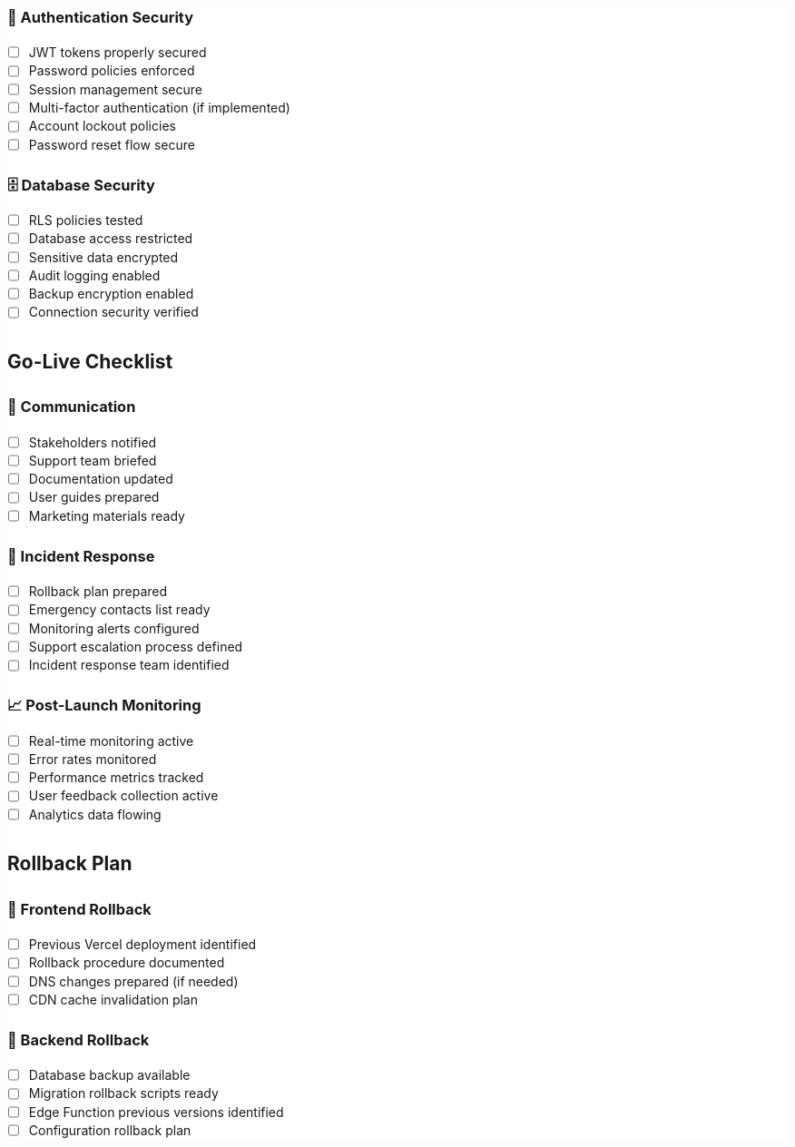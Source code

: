 ### 🔐 Authentication Security
- [ ] JWT tokens properly secured
- [ ] Password policies enforced
- [ ] Session management secure
- [ ] Multi-factor authentication (if implemented)
- [ ] Account lockout policies
- [ ] Password reset flow secure

### 🗄️ Database Security
- [ ] RLS policies tested
- [ ] Database access restricted
- [ ] Sensitive data encrypted
- [ ] Audit logging enabled
- [ ] Backup encryption enabled
- [ ] Connection security verified

## Go-Live Checklist

### 📢 Communication
- [ ] Stakeholders notified
- [ ] Support team briefed
- [ ] Documentation updated
- [ ] User guides prepared
- [ ] Marketing materials ready

### 🚨 Incident Response
- [ ] Rollback plan prepared
- [ ] Emergency contacts list ready
- [ ] Monitoring alerts configured
- [ ] Support escalation process defined
- [ ] Incident response team identified

### 📈 Post-Launch Monitoring
- [ ] Real-time monitoring active
- [ ] Error rates monitored
- [ ] Performance metrics tracked
- [ ] User feedback collection active
- [ ] Analytics data flowing

## Rollback Plan

### 🔄 Frontend Rollback
- [ ] Previous Vercel deployment identified
- [ ] Rollback procedure documented
- [ ] DNS changes prepared (if needed)
- [ ] CDN cache invalidation plan

### 🔄 Backend Rollback
- [ ] Database backup available
- [ ] Migration rollback scripts ready
- [ ] Edge Function previous versions identified
- [ ] Configuration rollback plan
